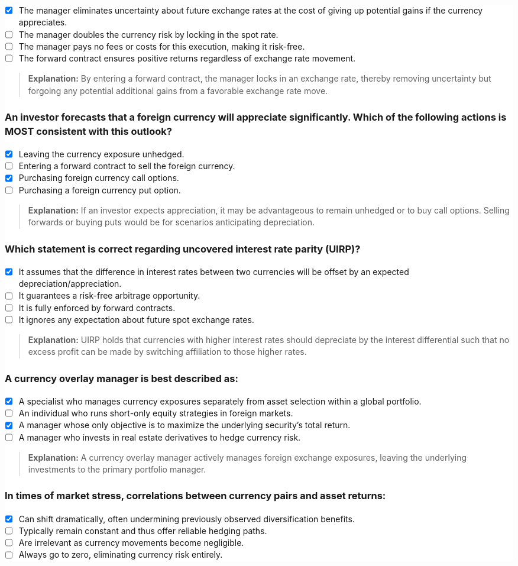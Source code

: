 - [x] The manager eliminates uncertainty about future exchange rates at the cost of giving up potential gains if the currency appreciates.
- [ ] The manager doubles the currency risk by locking in the spot rate.
- [ ] The manager pays no fees or costs for this execution, making it risk-free.
- [ ] The forward contract ensures positive returns regardless of exchange rate movement.

> **Explanation:** By entering a forward contract, the manager locks in an exchange rate, thereby removing uncertainty but forgoing any potential additional gains from a favorable exchange rate move.

### An investor forecasts that a foreign currency will appreciate significantly. Which of the following actions is MOST consistent with this outlook?

- [x] Leaving the currency exposure unhedged.
- [ ] Entering a forward contract to sell the foreign currency.
- [x] Purchasing foreign currency call options.
- [ ] Purchasing a foreign currency put option.

> **Explanation:** If an investor expects appreciation, it may be advantageous to remain unhedged or to buy call options. Selling forwards or buying puts would be for scenarios anticipating depreciation.

### Which statement is correct regarding uncovered interest rate parity (UIRP)?

- [x] It assumes that the difference in interest rates between two currencies will be offset by an expected depreciation/appreciation.
- [ ] It guarantees a risk-free arbitrage opportunity.
- [ ] It is fully enforced by forward contracts.
- [ ] It ignores any expectation about future spot exchange rates.

> **Explanation:** UIRP holds that currencies with higher interest rates should depreciate by the interest differential such that no excess profit can be made by switching affiliation to those higher rates.

### A currency overlay manager is best described as:

- [x] A specialist who manages currency exposures separately from asset selection within a global portfolio.
- [ ] An individual who runs short-only equity strategies in foreign markets.
- [x] A manager whose only objective is to maximize the underlying security’s total return.
- [ ] A manager who invests in real estate derivatives to hedge currency risk.

> **Explanation:** A currency overlay manager actively manages foreign exchange exposures, leaving the underlying investments to the primary portfolio manager.

### In times of market stress, correlations between currency pairs and asset returns:

- [x] Can shift dramatically, often undermining previously observed diversification benefits.
- [ ] Typically remain constant and thus offer reliable hedging paths.
- [ ] Are irrelevant as currency movements become negligible.
- [ ] Always go to zero, eliminating currency risk entirely.
